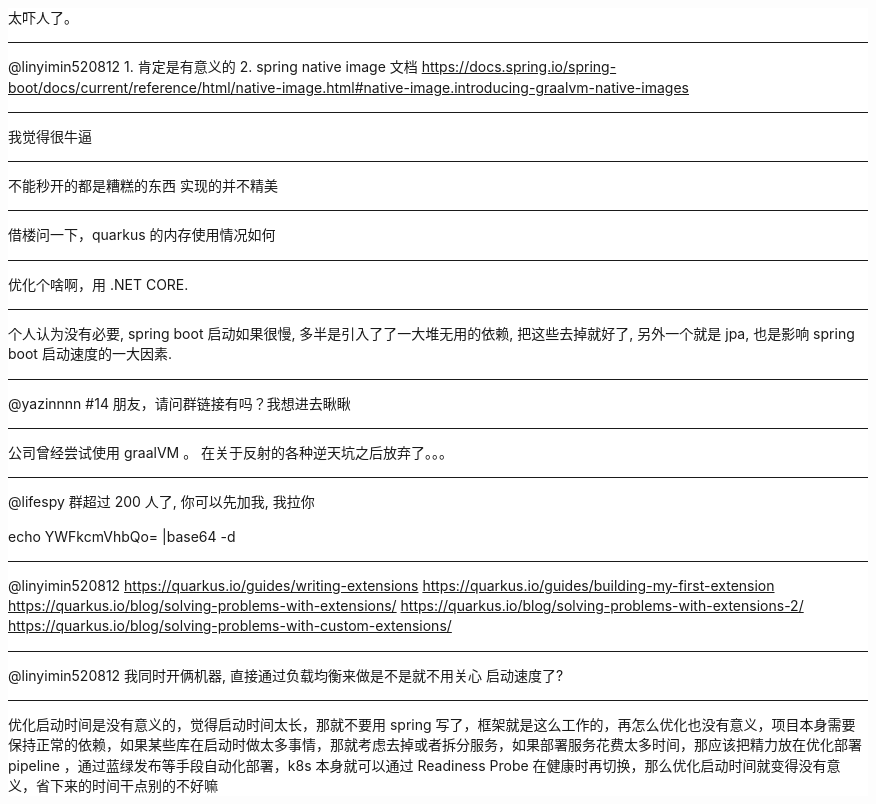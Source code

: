太吓人了。

---------------------------------------------------

@linyimin520812 1. 肯定是有意义的 2. spring native image 文档 https://docs.spring.io/spring-boot/docs/current/reference/html/native-image.html#native-image.introducing-graalvm-native-images

---------------------------------------------------

我觉得很牛逼

---------------------------------------------------

不能秒开的都是糟糕的东西 实现的并不精美

---------------------------------------------------

借楼问一下，quarkus 的内存使用情况如何

---------------------------------------------------

优化个啥啊，用 .NET CORE.

---------------------------------------------------

个人认为没有必要, spring boot 启动如果很慢, 多半是引入了了一大堆无用的依赖, 把这些去掉就好了, 另外一个就是 jpa, 也是影响 spring boot 启动速度的一大因素.

---------------------------------------------------

@yazinnnn #14 朋友，请问群链接有吗？我想进去瞅瞅

---------------------------------------------------

公司曾经尝试使用 graalVM 。
在关于反射的各种逆天坑之后放弃了。。。

---------------------------------------------------

@lifespy 群超过 200 人了, 你可以先加我, 我拉你

echo YWFkcmVhbQo= |base64 -d

---------------------------------------------------

@linyimin520812 
https://quarkus.io/guides/writing-extensions
https://quarkus.io/guides/building-my-first-extension
https://quarkus.io/blog/solving-problems-with-extensions/
https://quarkus.io/blog/solving-problems-with-extensions-2/
https://quarkus.io/blog/solving-problems-with-custom-extensions/

---------------------------------------------------

@linyimin520812 我同时开俩机器, 直接通过负载均衡来做是不是就不用关心 启动速度了?

---------------------------------------------------

优化启动时间是没有意义的，觉得启动时间太长，那就不要用 spring 写了，框架就是这么工作的，再怎么优化也没有意义，项目本身需要保持正常的依赖，如果某些库在启动时做太多事情，那就考虑去掉或者拆分服务，如果部署服务花费太多时间，那应该把精力放在优化部署 pipeline ，通过蓝绿发布等手段自动化部署，k8s 本身就可以通过 Readiness Probe 在健康时再切换，那么优化启动时间就变得没有意义，省下来的时间干点别的不好嘛
